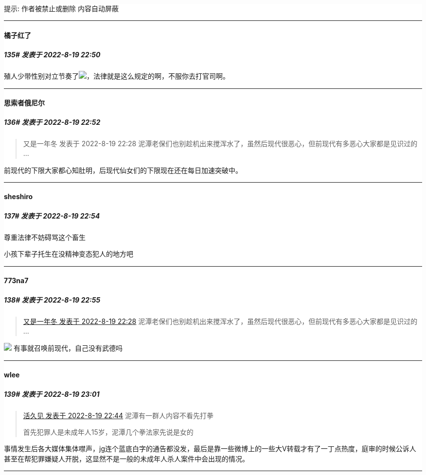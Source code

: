 提示: 作者被禁止或删除 内容自动屏蔽

*****

####  橘子红了  
##### 135#       发表于 2022-8-19 22:50

殖人少带性别对立节奏了<img src="https://static.saraba1st.com/image/smiley/face2017/020.png" referrerpolicy="no-referrer">，法律就是这么规定的啊，不服你去打官司啊。



*****

####  思索者俄尼尔  
##### 136#       发表于 2022-8-19 22:52

<blockquote>又是一年冬 发表于 2022-8-19 22:28
泥潭老保们也别趁机出来搅浑水了，虽然后现代很恶心，但前现代有多恶心大家都是见识过的 ...</blockquote>
前现代的下限大家都心知肚明，后现代仙女们的下限现在还在每日加速突破中。

*****

####  sheshiro  
##### 137#       发表于 2022-8-19 22:54

尊重法律不妨碍骂这个畜生

小孩下辈子托生在没精神变态犯人的地方吧

*****

####  773na7  
##### 138#       发表于 2022-8-19 22:55

<blockquote><a href="httphttps://bbs.saraba1st.com/2b/forum.php?mod=redirect&amp;goto=findpost&amp;pid=57139942&amp;ptid=2087922" target="_blank">又是一年冬 发表于 2022-8-19 22:28</a>
泥潭老保们也别趁机出来搅浑水了，虽然后现代很恶心，但前现代有多恶心大家都是见识过的 ...</blockquote>
<img src="https://static.saraba1st.com/image/smiley/face2017/037.png" referrerpolicy="no-referrer">
有事就召唤前现代，自己没有武德吗

*****

####  wlee  
##### 139#       发表于 2022-8-19 23:01

<blockquote><a href="httphttps://bbs.saraba1st.com/2b/forum.php?mod=redirect&amp;goto=findpost&amp;pid=57140160&amp;ptid=2087922" target="_blank">活久见 发表于 2022-8-19 22:44</a>
泥潭有一群人内容不看先打拳

首先犯罪人是未成年人15岁，泥潭几个拳法家先说是女的</blockquote>
事情发生后各大媒体集体噤声，jg连个蓝底白字的通告都没发，最后是靠一些微博上的一些大V转载才有了一丁点热度，庭审的时候公诉人甚至在帮犯罪嫌疑人开脱，这显然不是一般的未成年人杀人案件中会出现的情况。



*****

